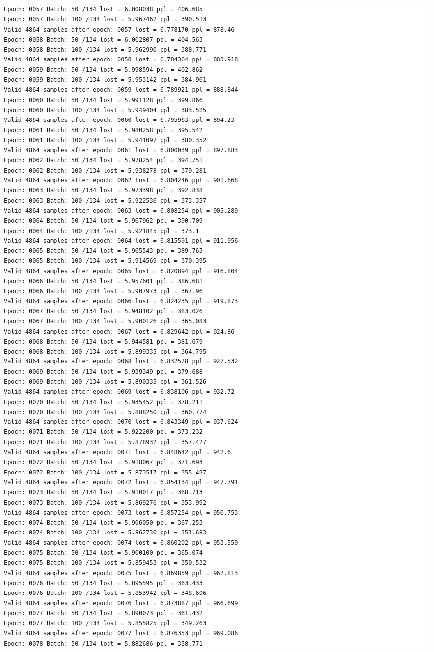     Epoch: 0057 Batch: 50 /134 lost = 6.008038 ppl = 406.685
    Epoch: 0057 Batch: 100 /134 lost = 5.967462 ppl = 390.513
    Valid 4864 samples after epoch: 0057 lost = 6.778170 ppl = 878.46
    Epoch: 0058 Batch: 50 /134 lost = 6.002807 ppl = 404.563
    Epoch: 0058 Batch: 100 /134 lost = 5.962990 ppl = 388.771
    Valid 4864 samples after epoch: 0058 lost = 6.784364 ppl = 883.918
    Epoch: 0059 Batch: 50 /134 lost = 5.998594 ppl = 402.862
    Epoch: 0059 Batch: 100 /134 lost = 5.953142 ppl = 384.961
    Valid 4864 samples after epoch: 0059 lost = 6.789921 ppl = 888.844
    Epoch: 0060 Batch: 50 /134 lost = 5.991128 ppl = 399.866
    Epoch: 0060 Batch: 100 /134 lost = 5.949404 ppl = 383.525
    Valid 4864 samples after epoch: 0060 lost = 6.795963 ppl = 894.23
    Epoch: 0061 Batch: 50 /134 lost = 5.980258 ppl = 395.542
    Epoch: 0061 Batch: 100 /134 lost = 5.941097 ppl = 380.352
    Valid 4864 samples after epoch: 0061 lost = 6.800039 ppl = 897.883
    Epoch: 0062 Batch: 50 /134 lost = 5.978254 ppl = 394.751
    Epoch: 0062 Batch: 100 /134 lost = 5.938278 ppl = 379.281
    Valid 4864 samples after epoch: 0062 lost = 6.804246 ppl = 901.668
    Epoch: 0063 Batch: 50 /134 lost = 5.973398 ppl = 392.838
    Epoch: 0063 Batch: 100 /134 lost = 5.922536 ppl = 373.357
    Valid 4864 samples after epoch: 0063 lost = 6.808254 ppl = 905.289
    Epoch: 0064 Batch: 50 /134 lost = 5.967962 ppl = 390.709
    Epoch: 0064 Batch: 100 /134 lost = 5.921845 ppl = 373.1
    Valid 4864 samples after epoch: 0064 lost = 6.815591 ppl = 911.956
    Epoch: 0065 Batch: 50 /134 lost = 5.965543 ppl = 389.765
    Epoch: 0065 Batch: 100 /134 lost = 5.914569 ppl = 370.395
    Valid 4864 samples after epoch: 0065 lost = 6.820894 ppl = 916.804
    Epoch: 0066 Batch: 50 /134 lost = 5.957601 ppl = 386.681
    Epoch: 0066 Batch: 100 /134 lost = 5.907973 ppl = 367.96
    Valid 4864 samples after epoch: 0066 lost = 6.824235 ppl = 919.873
    Epoch: 0067 Batch: 50 /134 lost = 5.948102 ppl = 383.026
    Epoch: 0067 Batch: 100 /134 lost = 5.900126 ppl = 365.083
    Valid 4864 samples after epoch: 0067 lost = 6.829642 ppl = 924.86
    Epoch: 0068 Batch: 50 /134 lost = 5.944581 ppl = 381.679
    Epoch: 0068 Batch: 100 /134 lost = 5.899335 ppl = 364.795
    Valid 4864 samples after epoch: 0068 lost = 6.832528 ppl = 927.532
    Epoch: 0069 Batch: 50 /134 lost = 5.939349 ppl = 379.688
    Epoch: 0069 Batch: 100 /134 lost = 5.890335 ppl = 361.526
    Valid 4864 samples after epoch: 0069 lost = 6.838106 ppl = 932.72
    Epoch: 0070 Batch: 50 /134 lost = 5.935452 ppl = 378.211
    Epoch: 0070 Batch: 100 /134 lost = 5.888250 ppl = 360.774
    Valid 4864 samples after epoch: 0070 lost = 6.843349 ppl = 937.624
    Epoch: 0071 Batch: 50 /134 lost = 5.922200 ppl = 373.232
    Epoch: 0071 Batch: 100 /134 lost = 5.878932 ppl = 357.427
    Valid 4864 samples after epoch: 0071 lost = 6.848642 ppl = 942.6
    Epoch: 0072 Batch: 50 /134 lost = 5.918067 ppl = 371.693
    Epoch: 0072 Batch: 100 /134 lost = 5.873517 ppl = 355.497
    Valid 4864 samples after epoch: 0072 lost = 6.854134 ppl = 947.791
    Epoch: 0073 Batch: 50 /134 lost = 5.910017 ppl = 368.713
    Epoch: 0073 Batch: 100 /134 lost = 5.869276 ppl = 353.992
    Valid 4864 samples after epoch: 0073 lost = 6.857254 ppl = 950.753
    Epoch: 0074 Batch: 50 /134 lost = 5.906050 ppl = 367.253
    Epoch: 0074 Batch: 100 /134 lost = 5.862730 ppl = 351.683
    Valid 4864 samples after epoch: 0074 lost = 6.860202 ppl = 953.559
    Epoch: 0075 Batch: 50 /134 lost = 5.900100 ppl = 365.074
    Epoch: 0075 Batch: 100 /134 lost = 5.859453 ppl = 350.532
    Valid 4864 samples after epoch: 0075 lost = 6.869859 ppl = 962.813
    Epoch: 0076 Batch: 50 /134 lost = 5.895595 ppl = 363.433
    Epoch: 0076 Batch: 100 /134 lost = 5.853942 ppl = 348.606
    Valid 4864 samples after epoch: 0076 lost = 6.873887 ppl = 966.699
    Epoch: 0077 Batch: 50 /134 lost = 5.890073 ppl = 361.432
    Epoch: 0077 Batch: 100 /134 lost = 5.855825 ppl = 349.263
    Valid 4864 samples after epoch: 0077 lost = 6.876353 ppl = 969.086
    Epoch: 0078 Batch: 50 /134 lost = 5.882686 ppl = 358.771